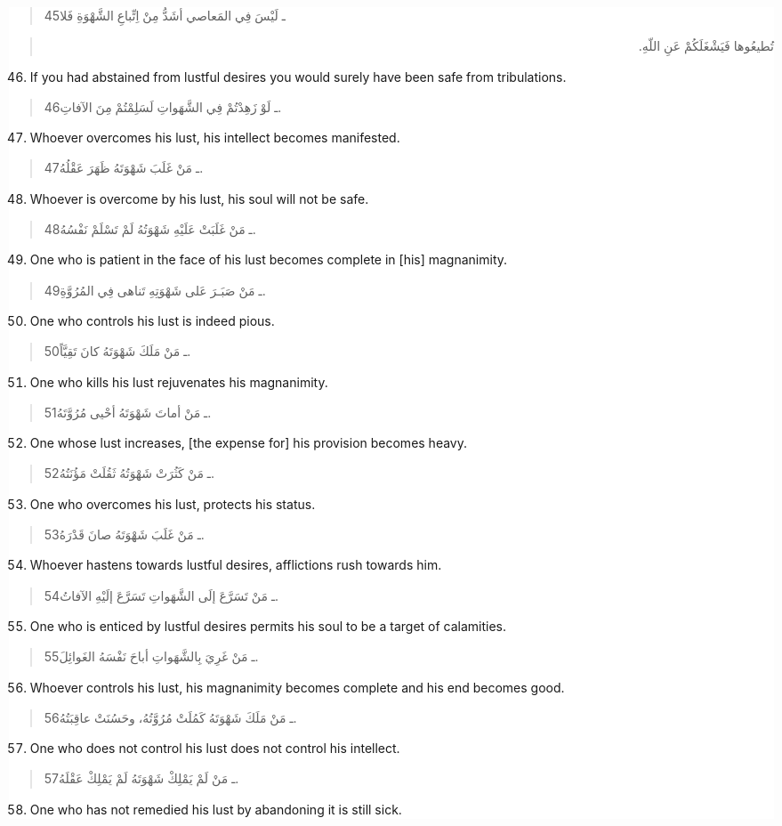 > 45ـ لَيْسَ فِي المَعاصي أشَدُّ مِنْ اِتِّباعِ الشَّهْوَةِ فَلا
<blockquote dir="rtl">
  <p>
تُطيعُوها فَيَشْغَلَكُمْ عَنِ اللّهِ.
  </p>
</blockquote>

46. If you had abstained from lustful desires you would surely have been
safe from tribulations.

> 46ـ لَوْ زَهِدْتُمْ فِي الشَّهَواتِ لَسَلِمْتُمْ مِنَ الآفاتِ.

47. Whoever overcomes his lust, his intellect becomes manifested.

> 47ـ مَنْ غَلَبَ شَهْوَتَهُ ظَهَرَ عَقْلُهُ.

48. Whoever is overcome by his lust, his soul will not be safe.

> 48ـ مَنْ غَلَبَتْ عَلَيْهِ شَهْوَتُهُ لَمْ تَسْلَمْ نَفْسُهُ.

49. One who is patient in the face of his lust becomes complete in [his]
magnanimity.

> 49ـ مَنْ صَبَـرَ عَلى شَهْوَتِهِ تَناهى فِي المُرُوَّةِ.

50. One who controls his lust is indeed pious.

> 50ـ مَنْ مَلَكَ شَهْوَتَهُ كانَ تَقِيَّاً.

51. One who kills his lust rejuvenates his magnanimity.

> 51ـ مَنْ أماتَ شَهْوَتَهُ أحْيى مُرُوَّتَهُ.

52. One whose lust increases, [the expense for] his provision becomes
heavy.

> 52ـ مَنْ كَثُرَتْ شَهْوَتُهُ ثَقُلَتْ مَؤُنَتُهُ.

53. One who overcomes his lust, protects his status.

> 53ـ مَنْ غَلَبَ شَهْوَتَهُ صانَ قَدْرَهُ.

54. Whoever hastens towards lustful desires, afflictions rush towards
him.

> 54ـ مَنْ تَسَرَّعَ إلَى الشَّهَواتِ تَسَرَّعَ إلَيْهِ الآفاتُ.

55. One who is enticed by lustful desires permits his soul to be a
target of calamities.

> 55ـ مَنْ غَرِيَ بِالشَّهَواتِ أباحَ نَفْسَهُ الغَوائِلَ.

56. Whoever controls his lust, his magnanimity becomes complete and his
end becomes good.

> 56ـ مَنْ مَلَكَ شَهْوَتَهُ كَمُلَتْ مُرُوَّتُهُ، وحَسُنَتْ عاقِبَتُهُ.

57. One who does not control his lust does not control his intellect.

> 57ـ مَنْ لَمْ يَمْلِكْ شَهْوَتَهُ لَمْ يَمْلِكْ عَقْلَهُ.

58. One who has not remedied his lust by abandoning it is still sick.
